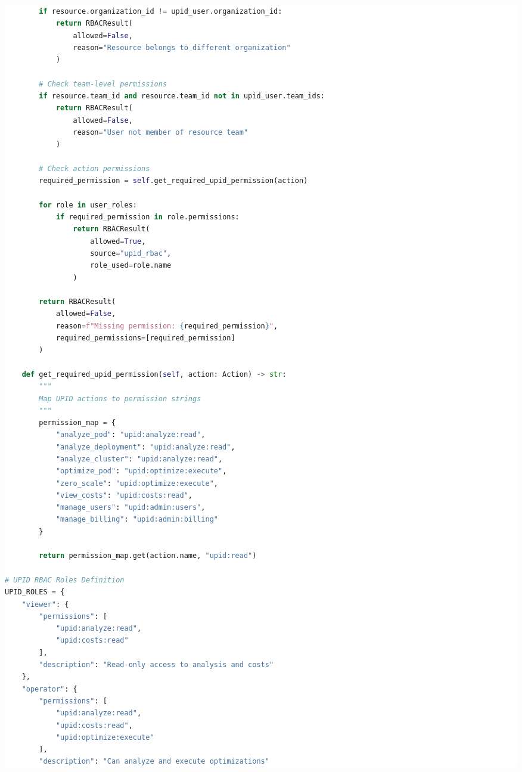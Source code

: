 ```python
        if resource.organization_id != upid_user.organization_id:
            return RBACResult(
                allowed=False,
                reason="Resource belongs to different organization"
            )
        
        # Check team-level permissions
        if resource.team_id and resource.team_id not in upid_user.team_ids:
            return RBACResult(
                allowed=False,
                reason="User not member of resource team"
            )
        
        # Check action permissions
        required_permission = self.get_required_upid_permission(action)
        
        for role in user_roles:
            if required_permission in role.permissions:
                return RBACResult(
                    allowed=True,
                    source="upid_rbac",
                    role_used=role.name
                )
        
        return RBACResult(
            allowed=False,
            reason=f"Missing permission: {required_permission}",
            required_permissions=[required_permission]
        )
    
    def get_required_upid_permission(self, action: Action) -> str:
        """
        Map UPID actions to permission strings
        """
        permission_map = {
            "analyze_pod": "upid:analyze:read",
            "analyze_deployment": "upid:analyze:read", 
            "analyze_cluster": "upid:analyze:read",
            "optimize_pod": "upid:optimize:execute",
            "zero_scale": "upid:optimize:execute",
            "view_costs": "upid:costs:read",
            "manage_users": "upid:admin:users",
            "manage_billing": "upid:admin:billing"
        }
        
        return permission_map.get(action.name, "upid:read")

# UPID RBAC Roles Definition
UPID_ROLES = {
    "viewer": {
        "permissions": [
            "upid:analyze:read",
            "upid:costs:read"
        ],
        "description": "Read-only access to analysis and costs"
    },
    "operator": {
        "permissions": [
            "upid:analyze:read",
            "upid:costs:read",
            "upid:optimize:execute"
        ],
        "description": "Can analyze and execute optimizations"
```